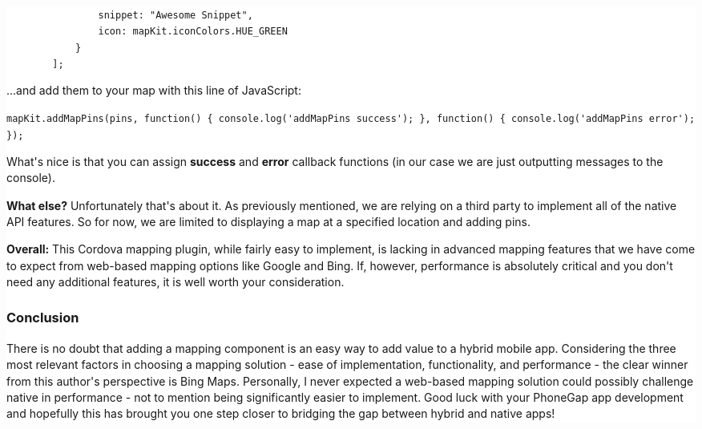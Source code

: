 	                snippet: "Awesome Snippet",
	                icon: mapKit.iconColors.HUE_GREEN
	            }
	        ];

...and add them to your map with this line of JavaScript:

	mapKit.addMapPins(pins, function() { console.log('addMapPins success'); }, function() { console.log('addMapPins error'); });

What's nice is that you can assign **success** and **error** callback functions (in our case we are just outputting messages to the console).

**What else?** Unfortunately that's about it. As previously mentioned, we are relying on a third party to implement all of the native API features. So for now, we are limited to displaying a map at a specified location and adding pins.

**Overall:** This Cordova mapping plugin, while fairly easy to implement, is lacking in advanced mapping features that we have come to expect from web-based mapping options like Google and Bing. If, however, performance is absolutely critical and you don't need any additional features, it is well worth your consideration.

### Conclusion

There is no doubt that adding a mapping component is an easy way to add value to a hybrid mobile app. Considering the three most relevant factors in choosing a mapping solution - ease of implementation, functionality, and performance - the clear winner from this author's perspective is Bing Maps. Personally, I never expected a web-based mapping solution could possibly challenge native in performance - not to mention being significantly easier to implement. Good luck with your PhoneGap app development and hopefully this has brought you one step closer to bridging the gap between hybrid and native apps!






